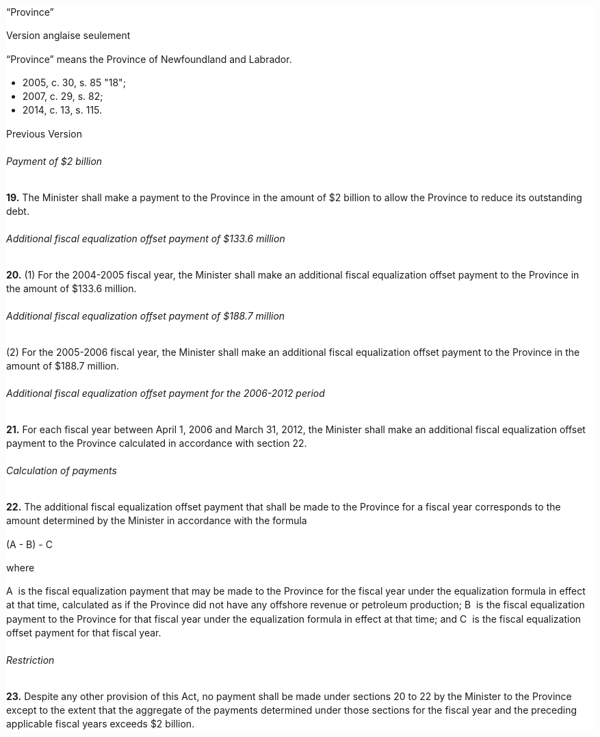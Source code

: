 “Province”

Version anglaise seulement
    

“Province” means the Province of Newfoundland and Labrador.

  * 2005, c. 30, s. 85 "18";
  * 2007, c. 29, s. 82;
  * 2014, c. 13, s. 115.

Previous Version

###### Payment of $2 billion

**19.** The Minister shall make a payment to the Province in the amount of $2 billion to allow the Province to reduce its outstanding debt.

###### Additional fiscal equalization offset payment of $133.6 million

**20.** (1) For the 2004-2005 fiscal year, the Minister shall make an additional fiscal equalization offset payment to the Province in the amount of $133.6 million.

###### Additional fiscal equalization offset payment of $188.7 million

(2) For the 2005-2006 fiscal year, the Minister shall make an additional fiscal equalization offset payment to the Province in the amount of $188.7 million.

###### Additional fiscal equalization offset payment for the 2006-2012 period

**21.** For each fiscal year between April 1, 2006 and March 31, 2012, the Minister shall make an additional fiscal equalization offset payment to the Province calculated in accordance with section 22.

###### Calculation of payments

**22.** The additional fiscal equalization offset payment that shall be made to the Province for a fiscal year corresponds to the amount determined by the Minister in accordance with the formula

(A - B) - C

where

A 
    is the fiscal equalization payment that may be made to the Province for the fiscal year under the equalization formula in effect at that time, calculated as if the Province did not have any offshore revenue or petroleum production;
B 
    is the fiscal equalization payment to the Province for that fiscal year under the equalization formula in effect at that time; and
C 
    is the fiscal equalization offset payment for that fiscal year.

###### Restriction

**23.** Despite any other provision of this Act, no payment shall be made under sections 20 to 22 by the Minister to the Province except to the extent that the aggregate of the payments determined under those sections for the fiscal year and the preceding applicable fiscal years exceeds $2 billion.
